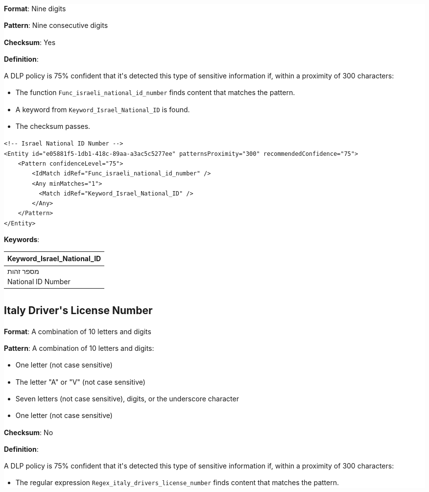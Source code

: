  **Format**: Nine digits
  
 **Pattern**: Nine consecutive digits
  
 **Checksum**: Yes
  
 **Definition**:
  
A DLP policy is 75% confident that it's detected this type of sensitive information if, within a proximity of 300 characters:
  
- The function `Func_israeli_national_id_number` finds content that matches the pattern.
    
- A keyword from `Keyword_Israel_National_ID` is found.
    
- The checksum passes.
    
```
<!-- Israel National ID Number -->
<Entity id="e05881f5-1db1-418c-89aa-a3ac5c5277ee" patternsProximity="300" recommendedConfidence="75">
    <Pattern confidenceLevel="75">
        <IdMatch idRef="Func_israeli_national_id_number" />
        <Any minMatches="1">
          <Match idRef="Keyword_Israel_National_ID" />
        </Any>
    </Pattern>
</Entity>
```

 **Keywords**:
  
|**Keyword_Israel_National_ID**|
|:-----|
|מספר זהות  <br/> National ID Number  <br/> |
   
## Italy Driver's License Number

 **Format**: A combination of 10 letters and digits
  
 **Pattern**: A combination of 10 letters and digits:
  
- One letter (not case sensitive)
    
- The letter "A" or "V" (not case sensitive)
    
- Seven letters (not case sensitive), digits, or the underscore character
    
- One letter (not case sensitive)
    
 **Checksum**: No
  
 **Definition**:
  
A DLP policy is 75% confident that it's detected this type of sensitive information if, within a proximity of 300 characters:
  
- The regular expression `Regex_italy_drivers_license_number` finds content that matches the pattern.
    